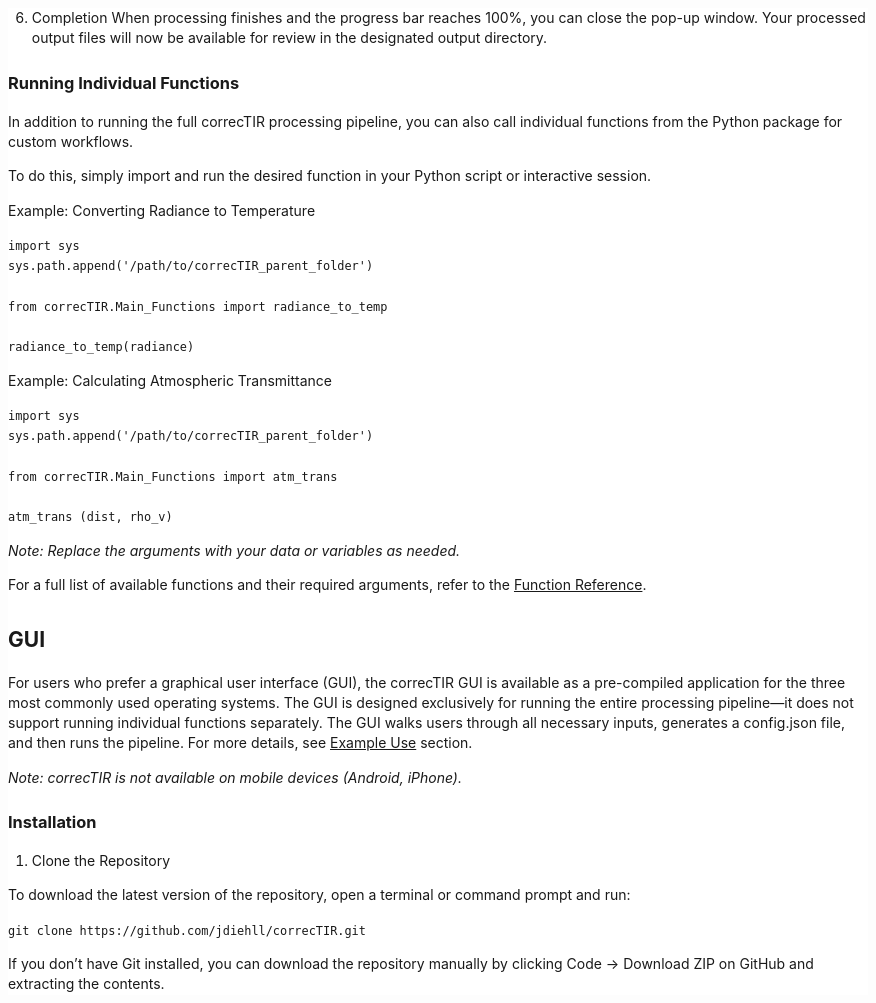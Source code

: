 6. Completion
When processing finishes and the progress bar reaches 100%, you can close the pop-up window. Your processed output files will now be available for review in the designated output directory.

### Running Individual Functions

In addition to running the full correcTIR processing pipeline, you can also call individual functions from the Python package for custom workflows.

To do this, simply import and run the desired function in your Python script or interactive session.

Example: Converting Radiance to Temperature
```
import sys
sys.path.append('/path/to/correcTIR_parent_folder')

from correcTIR.Main_Functions import radiance_to_temp

radiance_to_temp(radiance)
```

Example: Calculating Atmospheric Transmittance
```
import sys
sys.path.append('/path/to/correcTIR_parent_folder')

from correcTIR.Main_Functions import atm_trans

atm_trans (dist, rho_v)
```
_Note: Replace the arguments with your data or variables as needed._

For a full list of available functions and their required arguments, refer to the [Function Reference](Function_Reference.md).

## GUI
For users who prefer a graphical user interface (GUI), the correcTIR GUI is available as a pre-compiled application for the three most commonly used operating systems. The GUI is designed exclusively for running the entire processing pipeline—it does not support running individual functions separately. The GUI walks users through all necessary inputs, generates a config.json file, and then runs the pipeline. For more details, see [Example Use](#example-use) section.

_Note: correcTIR is not available on mobile devices (Android, iPhone)._

### Installation

1. Clone the Repository

To download the latest version of the repository, open a terminal or command prompt and run:

```
git clone https://github.com/jdiehll/correcTIR.git
```
If you don’t have Git installed, you can download the repository manually by clicking Code → Download ZIP on GitHub and extracting the contents.
